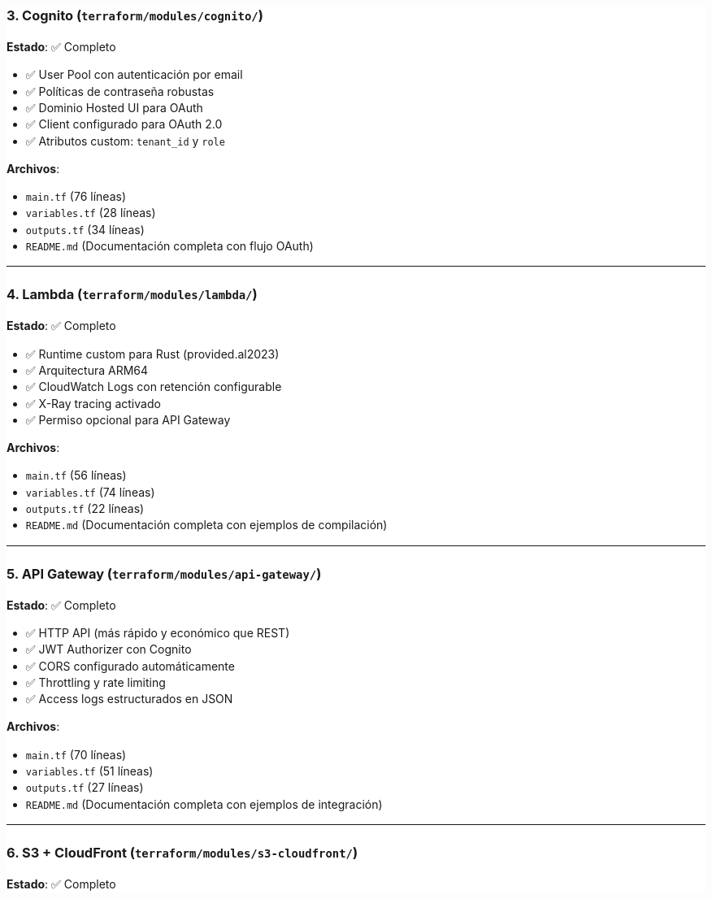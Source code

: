 ### 3. Cognito (`terraform/modules/cognito/`)
**Estado**: ✅ Completo

- ✅ User Pool con autenticación por email
- ✅ Políticas de contraseña robustas
- ✅ Dominio Hosted UI para OAuth
- ✅ Client configurado para OAuth 2.0
- ✅ Atributos custom: `tenant_id` y `role`

**Archivos**:
- `main.tf` (76 líneas)
- `variables.tf` (28 líneas)
- `outputs.tf` (34 líneas)
- `README.md` (Documentación completa con flujo OAuth)

---

### 4. Lambda (`terraform/modules/lambda/`)
**Estado**: ✅ Completo

- ✅ Runtime custom para Rust (provided.al2023)
- ✅ Arquitectura ARM64
- ✅ CloudWatch Logs con retención configurable
- ✅ X-Ray tracing activado
- ✅ Permiso opcional para API Gateway

**Archivos**:
- `main.tf` (56 líneas)
- `variables.tf` (74 líneas)
- `outputs.tf` (22 líneas)
- `README.md` (Documentación completa con ejemplos de compilación)

---

### 5. API Gateway (`terraform/modules/api-gateway/`)
**Estado**: ✅ Completo

- ✅ HTTP API (más rápido y económico que REST)
- ✅ JWT Authorizer con Cognito
- ✅ CORS configurado automáticamente
- ✅ Throttling y rate limiting
- ✅ Access logs estructurados en JSON

**Archivos**:
- `main.tf` (70 líneas)
- `variables.tf` (51 líneas)
- `outputs.tf` (27 líneas)
- `README.md` (Documentación completa con ejemplos de integración)

---

### 6. S3 + CloudFront (`terraform/modules/s3-cloudfront/`)
**Estado**: ✅ Completo
